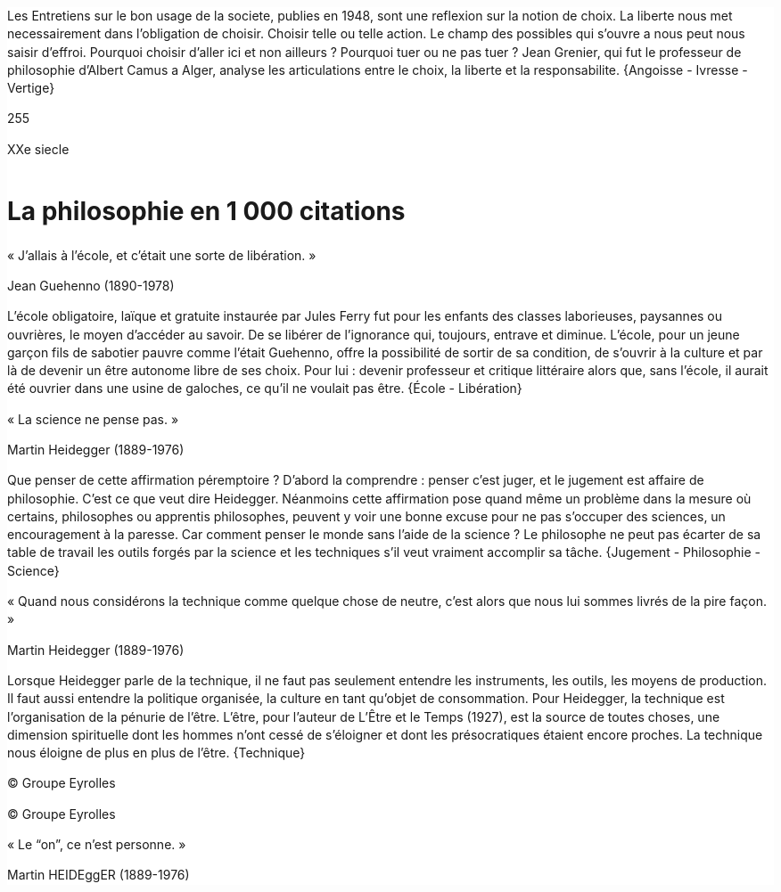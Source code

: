 Les Entretiens sur le bon usage de la societe, publies en 1948, sont une reflexion sur la notion de choix. La liberte nous met necessairement dans l’obligation de choisir. Choisir telle ou telle action. Le champ des possibles qui s’ouvre a nous peut nous saisir d’effroi. Pourquoi choisir d’aller ici et non ailleurs ? Pourquoi tuer ou ne pas tuer ? Jean Grenier, qui fut le professeur de philosophie d’Albert Camus a Alger, analyse les articulations entre le choix, la liberte et la responsabilite. {Angoisse - Ivresse - Vertige}

255

XXe siecle

# La philosophie en 1 000 citations

« J’allais à l’école, et c’était une sorte de libération. »

Jean Guehenno (1890-1978)

L’école obligatoire, laïque et gratuite instaurée par Jules Ferry fut pour les enfants des classes laborieuses, paysannes ou ouvrières, le moyen d’accéder au savoir. De se libérer de l’ignorance qui, toujours, entrave et diminue. L’école, pour un jeune garçon fils de sabotier pauvre comme l’était Guehenno, offre la possibilité de sortir de sa condition, de s’ouvrir à la culture et par là de devenir un être autonome libre de ses choix. Pour lui : devenir professeur et critique littéraire alors que, sans l’école, il aurait été ouvrier dans une usine de galoches, ce qu’il ne voulait pas être. {École - Libération}

« La science ne pense pas. »

Martin Heidegger (1889-1976)

Que penser de cette affirmation péremptoire ? D’abord la comprendre : penser c’est juger, et le jugement est affaire de philosophie. C’est ce que veut dire Heidegger. Néanmoins cette affirmation pose quand même un problème dans la mesure où certains, philosophes ou apprentis philosophes, peuvent y voir une bonne excuse pour ne pas s’occuper des sciences, un encouragement à la paresse. Car comment penser le monde sans l’aide de la science ? Le philosophe ne peut pas écarter de sa table de travail les outils forgés par la science et les techniques s’il veut vraiment accomplir sa tâche. {Jugement - Philosophie - Science}

« Quand nous considérons la technique comme quelque chose de neutre, c’est alors que nous lui sommes livrés de la pire façon. »

Martin Heidegger (1889-1976)

Lorsque Heidegger parle de la technique, il ne faut pas seulement entendre les instruments, les outils, les moyens de production. Il faut aussi entendre la politique organisée, la culture en tant qu’objet de consommation. Pour Heidegger, la technique est l’organisation de la pénurie de l’être. L’être, pour l’auteur de L’Être et le Temps (1927), est la source de toutes choses, une dimension spirituelle dont les hommes n’ont cessé de s’éloigner et dont les présocratiques étaient encore proches. La technique nous éloigne de plus en plus de l’être. {Technique}

© Groupe Eyrolles

© Groupe Eyrolles

« Le “on”, ce n’est personne. »

Martin HEIDEggER (1889-1976)
